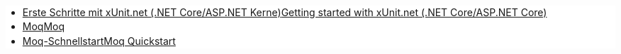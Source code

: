 * [<span data-ttu-id="11b1b-234">Erste Schritte mit xUnit.net (.NET Core/ASP.NET Kerne)</span><span class="sxs-lookup"><span data-stu-id="11b1b-234">Getting started with xUnit.net (.NET Core/ASP.NET Core)</span></span>](https://xunit.github.io/docs/getting-started-dotnet-core)
* [<span data-ttu-id="11b1b-235">Moq</span><span class="sxs-lookup"><span data-stu-id="11b1b-235">Moq</span></span>](https://github.com/moq/moq4)
* [<span data-ttu-id="11b1b-236">Moq-Schnellstart</span><span class="sxs-lookup"><span data-stu-id="11b1b-236">Moq Quickstart</span></span>](https://github.com/Moq/moq4/wiki/Quickstart)
